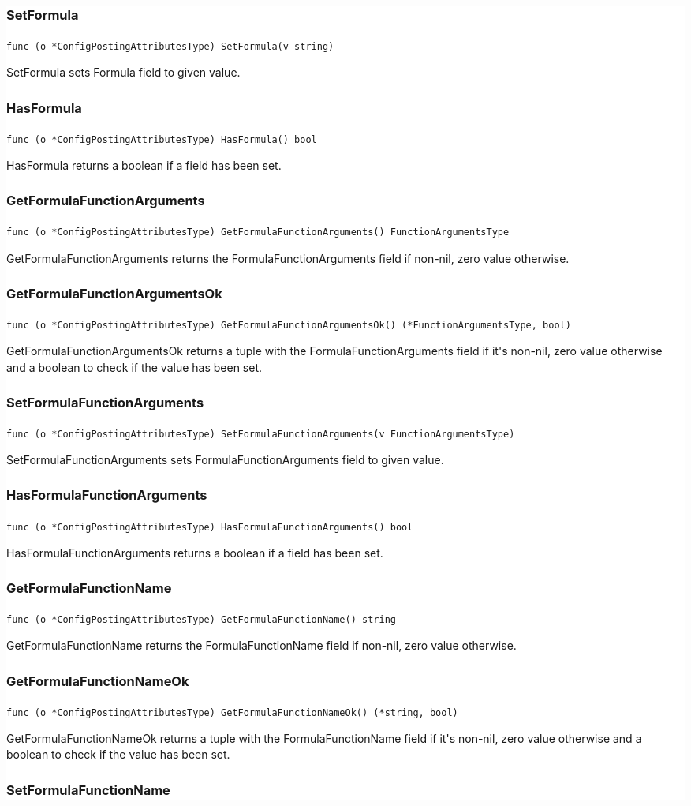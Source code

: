 ### SetFormula

`func (o *ConfigPostingAttributesType) SetFormula(v string)`

SetFormula sets Formula field to given value.

### HasFormula

`func (o *ConfigPostingAttributesType) HasFormula() bool`

HasFormula returns a boolean if a field has been set.

### GetFormulaFunctionArguments

`func (o *ConfigPostingAttributesType) GetFormulaFunctionArguments() FunctionArgumentsType`

GetFormulaFunctionArguments returns the FormulaFunctionArguments field if non-nil, zero value otherwise.

### GetFormulaFunctionArgumentsOk

`func (o *ConfigPostingAttributesType) GetFormulaFunctionArgumentsOk() (*FunctionArgumentsType, bool)`

GetFormulaFunctionArgumentsOk returns a tuple with the FormulaFunctionArguments field if it's non-nil, zero value otherwise
and a boolean to check if the value has been set.

### SetFormulaFunctionArguments

`func (o *ConfigPostingAttributesType) SetFormulaFunctionArguments(v FunctionArgumentsType)`

SetFormulaFunctionArguments sets FormulaFunctionArguments field to given value.

### HasFormulaFunctionArguments

`func (o *ConfigPostingAttributesType) HasFormulaFunctionArguments() bool`

HasFormulaFunctionArguments returns a boolean if a field has been set.

### GetFormulaFunctionName

`func (o *ConfigPostingAttributesType) GetFormulaFunctionName() string`

GetFormulaFunctionName returns the FormulaFunctionName field if non-nil, zero value otherwise.

### GetFormulaFunctionNameOk

`func (o *ConfigPostingAttributesType) GetFormulaFunctionNameOk() (*string, bool)`

GetFormulaFunctionNameOk returns a tuple with the FormulaFunctionName field if it's non-nil, zero value otherwise
and a boolean to check if the value has been set.

### SetFormulaFunctionName

